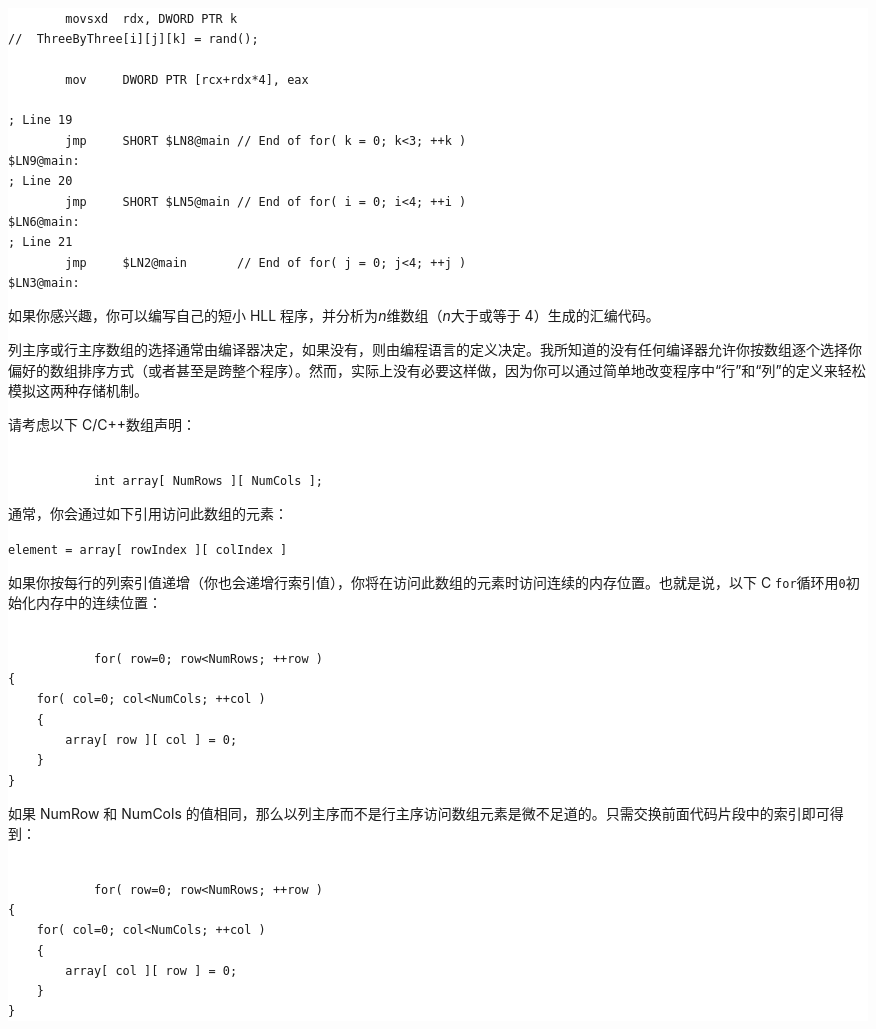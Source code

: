 ```
        movsxd  rdx, DWORD PTR k
//  ThreeByThree[i][j][k] = rand();

        mov     DWORD PTR [rcx+rdx*4], eax

; Line 19
        jmp     SHORT $LN8@main // End of for( k = 0; k<3; ++k )
$LN9@main:
; Line 20
        jmp     SHORT $LN5@main // End of for( i = 0; i<4; ++i )
$LN6@main:
; Line 21
        jmp     $LN2@main       // End of for( j = 0; j<4; ++j )
$LN3@main:
```

如果你感兴趣，你可以编写自己的短小 HLL 程序，并分析为*n*维数组（*n*大于或等于 4）生成的汇编代码。

列主序或行主序数组的选择通常由编译器决定，如果没有，则由编程语言的定义决定。我所知道的没有任何编译器允许你按数组逐个选择你偏好的数组排序方式（或者甚至是跨整个程序）。然而，实际上没有必要这样做，因为你可以通过简单地改变程序中“行”和“列”的定义来轻松模拟这两种存储机制。

请考虑以下 C/C++数组声明：

```

			int array[ NumRows ][ NumCols ];
```

通常，你会通过如下引用访问此数组的元素：

```
element = array[ rowIndex ][ colIndex ]
```

如果你按每行的列索引值递增（你也会递增行索引值），你将在访问此数组的元素时访问连续的内存位置。也就是说，以下 C `for`循环用`0`初始化内存中的连续位置：

```

			for( row=0; row<NumRows; ++row )
{
    for( col=0; col<NumCols; ++col )
    {
        array[ row ][ col ] = 0;
    }
}
```

如果 NumRow 和 NumCols 的值相同，那么以列主序而不是行主序访问数组元素是微不足道的。只需交换前面代码片段中的索引即可得到：

```

			for( row=0; row<NumRows; ++row )
{
    for( col=0; col<NumCols; ++col )
    {
        array[ col ][ row ] = 0;
    }
}
```
